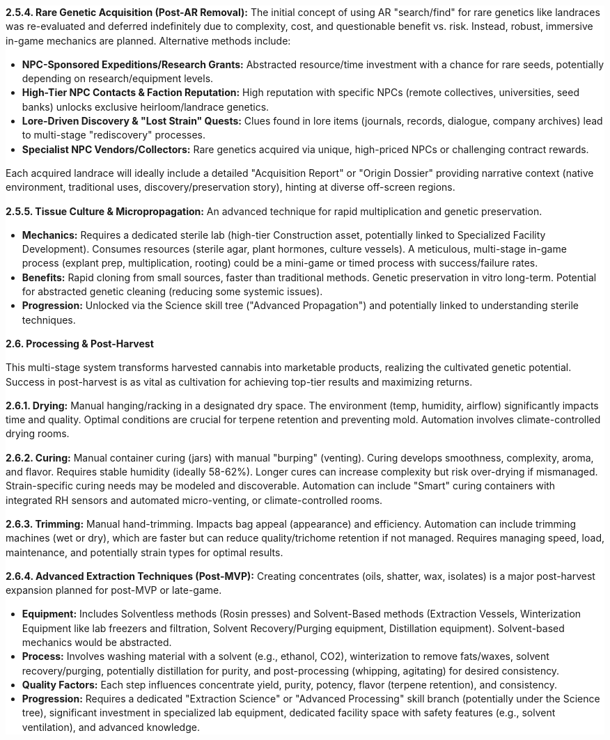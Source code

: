 **2.5.4. Rare Genetic Acquisition (Post-AR Removal):** The initial concept of using AR "search/find" for rare genetics like landraces was re-evaluated and deferred indefinitely due to complexity, cost, and questionable benefit vs. risk. Instead, robust, immersive in-game mechanics are planned. Alternative methods include:

* **NPC-Sponsored Expeditions/Research Grants:** Abstracted resource/time investment with a chance for rare seeds, potentially depending on research/equipment levels.  
* **High-Tier NPC Contacts & Faction Reputation:** High reputation with specific NPCs (remote collectives, universities, seed banks) unlocks exclusive heirloom/landrace genetics.  
* **Lore-Driven Discovery & "Lost Strain" Quests:** Clues found in lore items (journals, records, dialogue, company archives) lead to multi-stage "rediscovery" processes.  
* **Specialist NPC Vendors/Collectors:** Rare genetics acquired via unique, high-priced NPCs or challenging contract rewards.

Each acquired landrace will ideally include a detailed "Acquisition Report" or "Origin Dossier" providing narrative context (native environment, traditional uses, discovery/preservation story), hinting at diverse off-screen regions.

**2.5.5. Tissue Culture & Micropropagation:** An advanced technique for rapid multiplication and genetic preservation.

* **Mechanics:** Requires a dedicated sterile lab (high-tier Construction asset, potentially linked to Specialized Facility Development). Consumes resources (sterile agar, plant hormones, culture vessels). A meticulous, multi-stage in-game process (explant prep, multiplication, rooting) could be a mini-game or timed process with success/failure rates.  
* **Benefits:** Rapid cloning from small sources, faster than traditional methods. Genetic preservation in vitro long-term. Potential for abstracted genetic cleaning (reducing some systemic issues).  
* **Progression:** Unlocked via the Science skill tree ("Advanced Propagation") and potentially linked to understanding sterile techniques.

**2.6. Processing & Post-Harvest**

This multi-stage system transforms harvested cannabis into marketable products, realizing the cultivated genetic potential. Success in post-harvest is as vital as cultivation for achieving top-tier results and maximizing returns.

**2.6.1. Drying:** Manual hanging/racking in a designated dry space. The environment (temp, humidity, airflow) significantly impacts time and quality. Optimal conditions are crucial for terpene retention and preventing mold. Automation involves climate-controlled drying rooms.

**2.6.2. Curing:** Manual container curing (jars) with manual "burping" (venting). Curing develops smoothness, complexity, aroma, and flavor. Requires stable humidity (ideally 58-62%). Longer cures can increase complexity but risk over-drying if mismanaged. Strain-specific curing needs may be modeled and discoverable. Automation can include "Smart" curing containers with integrated RH sensors and automated micro-venting, or climate-controlled rooms.

**2.6.3. Trimming:** Manual hand-trimming. Impacts bag appeal (appearance) and efficiency. Automation can include trimming machines (wet or dry), which are faster but can reduce quality/trichome retention if not managed. Requires managing speed, load, maintenance, and potentially strain types for optimal results.

**2.6.4. Advanced Extraction Techniques (Post-MVP):** Creating concentrates (oils, shatter, wax, isolates) is a major post-harvest expansion planned for post-MVP or late-game.

* **Equipment:** Includes Solventless methods (Rosin presses) and Solvent-Based methods (Extraction Vessels, Winterization Equipment like lab freezers and filtration, Solvent Recovery/Purging equipment, Distillation equipment). Solvent-based mechanics would be abstracted.  
* **Process:** Involves washing material with a solvent (e.g., ethanol, CO2), winterization to remove fats/waxes, solvent recovery/purging, potentially distillation for purity, and post-processing (whipping, agitating) for desired consistency.  
* **Quality Factors:** Each step influences concentrate yield, purity, potency, flavor (terpene retention), and consistency.  
* **Progression:** Requires a dedicated "Extraction Science" or "Advanced Processing" skill branch (potentially under the Science tree), significant investment in specialized lab equipment, dedicated facility space with safety features (e.g., solvent ventilation), and advanced knowledge.
